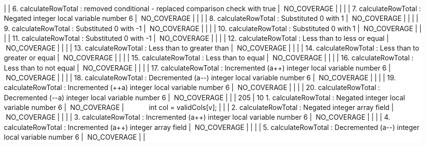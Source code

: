 |     | 6\. calculateRowTotal : removed conditional - replaced comparison check with true                                                                                                   |  NO\_COVERAGE |                                                                                  |
|     | 7\. calculateRowTotal : Negated integer local variable number 6                                                                                                                     |  NO\_COVERAGE |                                                                                  |
|     | 8\. calculateRowTotal : Substituted 0 with 1                                                                                                                                        |  NO\_COVERAGE |                                                                                  |
|     | 9\. calculateRowTotal : Substituted 0 with -1                                                                                                                                       |  NO\_COVERAGE |                                                                                  |
|     | 10\. calculateRowTotal : Substituted 0 with 1                                                                                                                                       |  NO\_COVERAGE |                                                                                  |
|     | 11\. calculateRowTotal : Substituted 0 with -1                                                                                                                                      |  NO\_COVERAGE |                                                                                  |
|     | 12\. calculateRowTotal : Less than to less or equal                                                                                                                                 |  NO\_COVERAGE |                                                                                  |
|     | 13\. calculateRowTotal : Less than to greater than                                                                                                                                  |  NO\_COVERAGE |                                                                                  |
|     | 14\. calculateRowTotal : Less than to greater or equal                                                                                                                              |  NO\_COVERAGE |                                                                                  |
|     | 15\. calculateRowTotal : Less than to equal                                                                                                                                         |  NO\_COVERAGE |                                                                                  |
|     | 16\. calculateRowTotal : Less than to not equal                                                                                                                                     |  NO\_COVERAGE |                                                                                  |
|     | 17\. calculateRowTotal : Incremented (a++) integer local variable number 6                                                                                                          |  NO\_COVERAGE |                                                                                  |
|     | 18\. calculateRowTotal : Decremented (a--) integer local variable number 6                                                                                                          |  NO\_COVERAGE |                                                                                  |
|     | 19\. calculateRowTotal : Incremented (++a) integer local variable number 6                                                                                                          |  NO\_COVERAGE |                                                                                  |
|     | 20\. calculateRowTotal : Decremented (--a) integer local variable number 6                                                                                                          |  NO\_COVERAGE |                                                                                  |
| 205 | 10 1. calculateRowTotal : Negated integer local variable number 6                                                                                                                   |  NO\_COVERAGE |             int col = validCols\[v\];                                            |
|     | 2\. calculateRowTotal : Negated integer array field                                                                                                                                 |  NO\_COVERAGE |                                                                                  |
|     | 3\. calculateRowTotal : Incremented (a++) integer local variable number 6                                                                                                           |  NO\_COVERAGE |                                                                                  |
|     | 4\. calculateRowTotal : Incremented (a++) integer array field                                                                                                                       |  NO\_COVERAGE |                                                                                  |
|     | 5\. calculateRowTotal : Decremented (a--) integer local variable number 6                                                                                                           |  NO\_COVERAGE |                                                                                  |